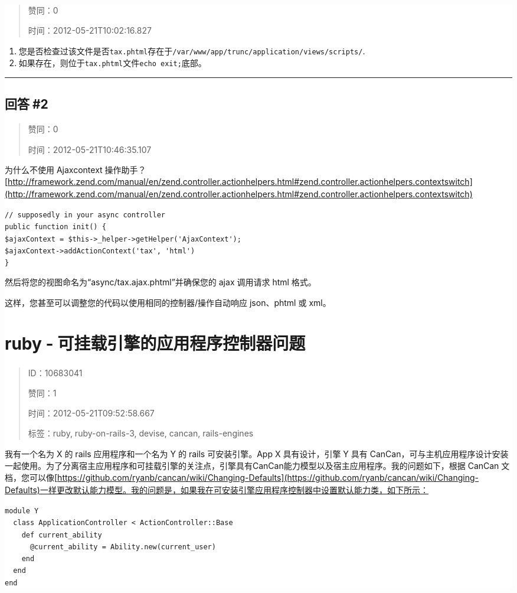 > 赞同：0
> 
> 时间：2012-05-21T10:02:16.827

1.  您是否检查过该文件是否`tax.phtml`存在于`/var/www/app/trunc/application/views/scripts/`.
2.  如果存在，则位于`tax.phtml`文件`echo exit;`底部。

* * *

## 回答 #2

> 赞同：0
> 
> 时间：2012-05-21T10:46:35.107

为什么不使用 Ajaxcontext 操作助手？[http://framework.zend.com/manual/en/zend.controller.actionhelpers.html#zend.controller.actionhelpers.contextswitch](http://framework.zend.com/manual/en/zend.controller.actionhelpers.html#zend.controller.actionhelpers.contextswitch)

```
// supposedly in your async controller
public function init() {
$ajaxContext = $this->_helper->getHelper('AjaxContext');
$ajaxContext->addActionContext('tax', 'html')
} 
```

然后将您的视图命名为“async/tax.ajax.phtml”并确保您的 ajax 调用请求 html 格式。

这样，您甚至可以调整您的代码以使用相同的控制器/操作自动响应 json、phtml 或 xml。

# ruby - 可挂载引擎的应用程序控制器问题

> ID：10683041
> 
> 赞同：1
> 
> 时间：2012-05-21T09:52:58.667
> 
> 标签：ruby, ruby-on-rails-3, devise, cancan, rails-engines

我有一个名为 X 的 rails 应用程序和一个名为 Y 的 rails 可安装引擎。App X 具有设计，引擎 Y 具有 CanCan，可与主机应用程序设计安装一起使用。为了分离宿主应用程序和可挂载引擎的关注点，引擎具有CanCan能力模型以及宿主应用程序。我的问题如下，根据 CanCan 文档，您可以像[https://github.com/ryanb/cancan/wiki/Changing-Defaults](https://github.com/ryanb/cancan/wiki/Changing-Defaults)一样更改默认能力模型。我的问题是，如果我在可安装引擎应用程序控制器中设置默认能力类，如下所示：

```
module Y
  class ApplicationController < ActionController::Base
    def current_ability 
      @current_ability = Ability.new(current_user)
    end
  end
end 
```
